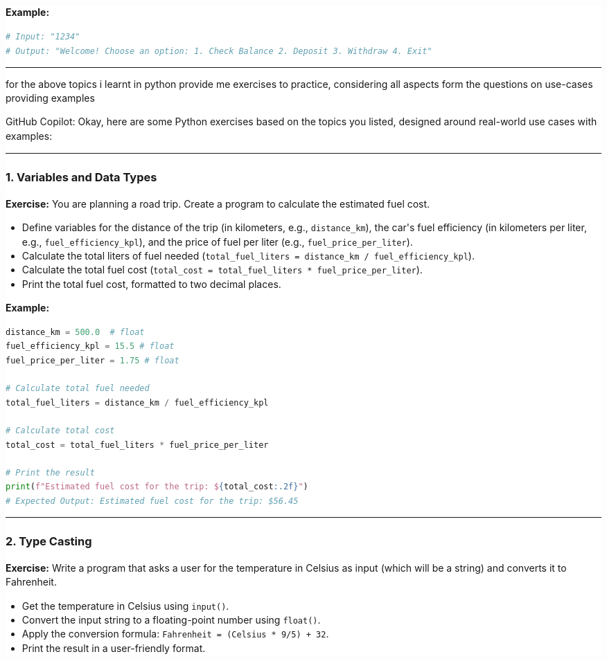 **Example:**  
```python
# Input: "1234"
# Output: "Welcome! Choose an option: 1. Check Balance 2. Deposit 3. Withdraw 4. Exit"
```

---

for the above topics i learnt in python provide me exercises to practice, considering all aspects form the questions on use-cases providing examples

GitHub Copilot: Okay, here are some Python exercises based on the topics you listed, designed around real-world use cases with examples:

---

### 1. **Variables and Data Types**
**Exercise:**
You are planning a road trip. Create a program to calculate the estimated fuel cost.
- Define variables for the distance of the trip (in kilometers, e.g., `distance_km`), the car's fuel efficiency (in kilometers per liter, e.g., `fuel_efficiency_kpl`), and the price of fuel per liter (e.g., `fuel_price_per_liter`).
- Calculate the total liters of fuel needed (`total_fuel_liters = distance_km / fuel_efficiency_kpl`).
- Calculate the total fuel cost (`total_cost = total_fuel_liters * fuel_price_per_liter`).
- Print the total fuel cost, formatted to two decimal places.

**Example:**
````python
distance_km = 500.0  # float
fuel_efficiency_kpl = 15.5 # float
fuel_price_per_liter = 1.75 # float

# Calculate total fuel needed
total_fuel_liters = distance_km / fuel_efficiency_kpl

# Calculate total cost
total_cost = total_fuel_liters * fuel_price_per_liter

# Print the result
print(f"Estimated fuel cost for the trip: ${total_cost:.2f}")
# Expected Output: Estimated fuel cost for the trip: $56.45
````

---

### 2. **Type Casting**
**Exercise:**
Write a program that asks a user for the temperature in Celsius as input (which will be a string) and converts it to Fahrenheit.
- Get the temperature in Celsius using `input()`.
- Convert the input string to a floating-point number using `float()`.
- Apply the conversion formula: `Fahrenheit = (Celsius * 9/5) + 32`.
- Print the result in a user-friendly format.
